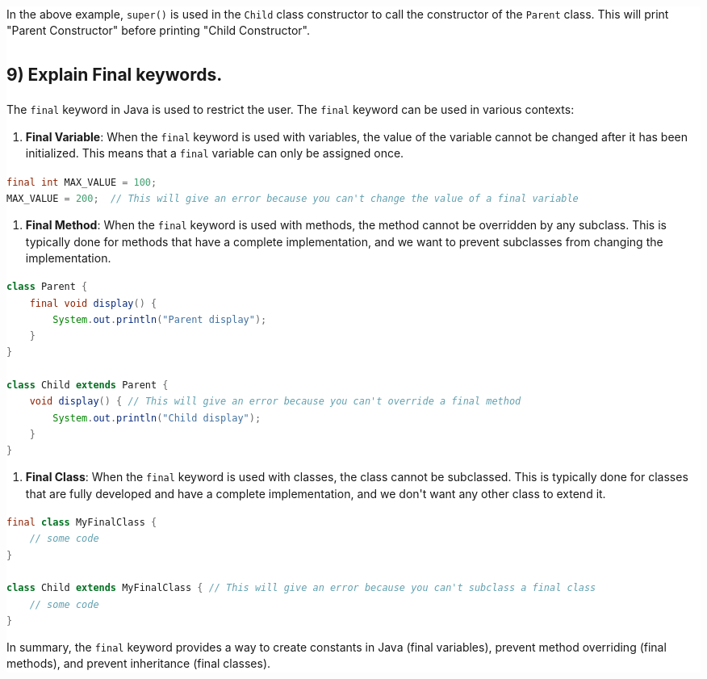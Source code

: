 In the above example, `super()` is used in the `Child` class constructor to call the constructor of the `Parent` class. This will print "Parent Constructor" before printing "Child Constructor".

## 9) Explain Final keywords.

The `final` keyword in Java is used to restrict the user. The `final` keyword can be used in various contexts:

1. **Final Variable**: When the `final` keyword is used with variables, the value of the variable cannot be changed after it has been initialized. This means that a `final` variable can only be assigned once.

```java
final int MAX_VALUE = 100;
MAX_VALUE = 200;  // This will give an error because you can't change the value of a final variable

```

1. **Final Method**: When the `final` keyword is used with methods, the method cannot be overridden by any subclass. This is typically done for methods that have a complete implementation, and we want to prevent subclasses from changing the implementation.

```java
class Parent {
    final void display() {
        System.out.println("Parent display");
    }
}

class Child extends Parent {
    void display() { // This will give an error because you can't override a final method
        System.out.println("Child display");
    }
}

```

1. **Final Class**: When the `final` keyword is used with classes, the class cannot be subclassed. This is typically done for classes that are fully developed and have a complete implementation, and we don't want any other class to extend it.

```java
final class MyFinalClass {
    // some code
}

class Child extends MyFinalClass { // This will give an error because you can't subclass a final class
    // some code
}

```

In summary, the `final` keyword provides a way to create constants in Java (final variables), prevent method overriding (final methods), and prevent inheritance (final classes).
